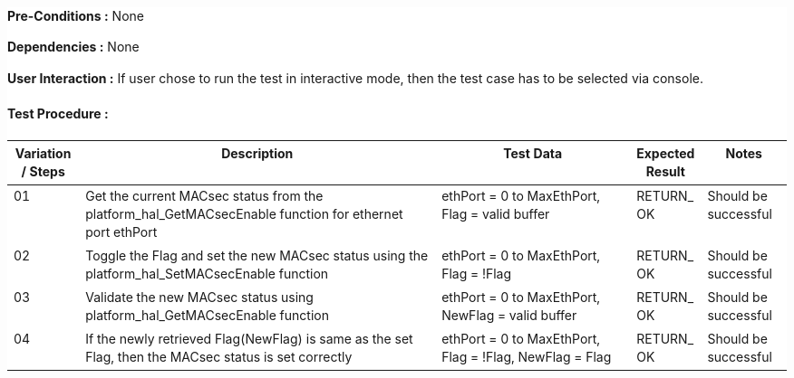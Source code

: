 **Pre-Conditions :**
None

**Dependencies :**
None

**User Interaction :**
If user chose to run the test in interactive mode, then the test case has to be selected via console.

#### Test Procedure :

| Variation / Steps | Description | Test Data | Expected Result | Notes |
| -- | --------- | ---------- | -------------- | ----- |
| 01 | Get the current MACsec status from the platform_hal_GetMACsecEnable function for ethernet port ethPort | ethPort = 0 to MaxEthPort, Flag = valid buffer | RETURN_OK | Should be successful |
| 02 | Toggle the Flag and set the new MACsec status using the platform_hal_SetMACsecEnable function | ethPort = 0 to MaxEthPort, Flag = !Flag | RETURN_OK | Should be successful |
| 03 | Validate the new MACsec status using platform_hal_GetMACsecEnable function | ethPort = 0 to MaxEthPort, NewFlag = valid buffer | RETURN_OK | Should be successful |
|04 | If the newly retrieved Flag(NewFlag) is same as the set Flag, then the MACsec status is set correctly | ethPort = 0 to MaxEthPort, Flag = !Flag, NewFlag = Flag | RETURN_OK | Should be successful |
